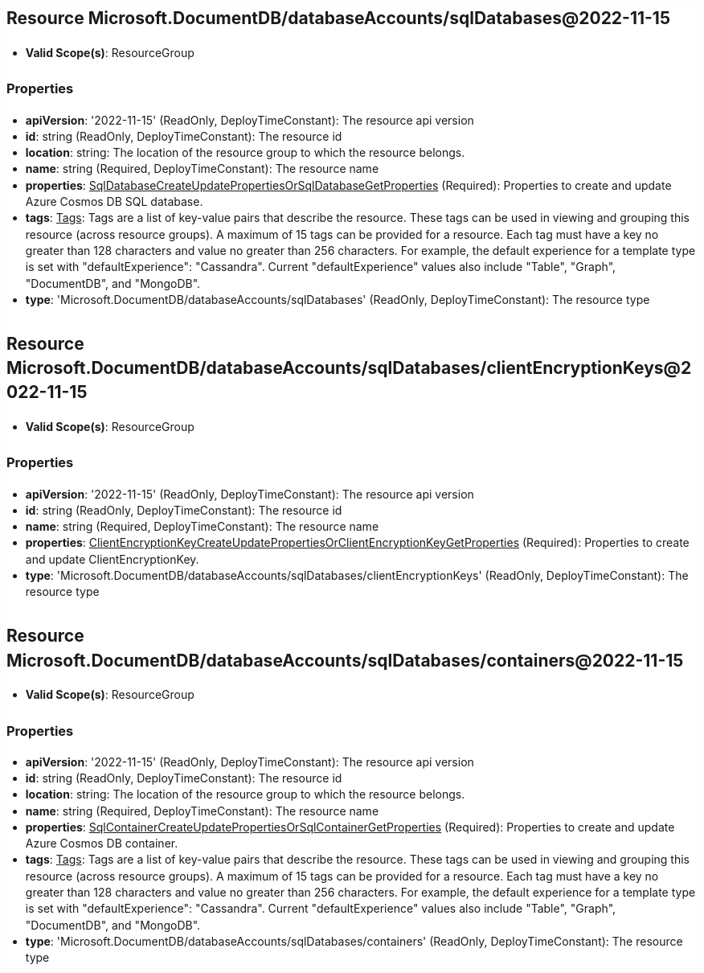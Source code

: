 ## Resource Microsoft.DocumentDB/databaseAccounts/sqlDatabases@2022-11-15
* **Valid Scope(s)**: ResourceGroup
### Properties
* **apiVersion**: '2022-11-15' (ReadOnly, DeployTimeConstant): The resource api version
* **id**: string (ReadOnly, DeployTimeConstant): The resource id
* **location**: string: The location of the resource group to which the resource belongs.
* **name**: string (Required, DeployTimeConstant): The resource name
* **properties**: [SqlDatabaseCreateUpdatePropertiesOrSqlDatabaseGetProperties](#sqldatabasecreateupdatepropertiesorsqldatabasegetproperties) (Required): Properties to create and update Azure Cosmos DB SQL database.
* **tags**: [Tags](#tags): Tags are a list of key-value pairs that describe the resource. These tags can be used in viewing and grouping this resource (across resource groups). A maximum of 15 tags can be provided for a resource. Each tag must have a key no greater than 128 characters and value no greater than 256 characters. For example, the default experience for a template type is set with "defaultExperience": "Cassandra". Current "defaultExperience" values also include "Table", "Graph", "DocumentDB", and "MongoDB".
* **type**: 'Microsoft.DocumentDB/databaseAccounts/sqlDatabases' (ReadOnly, DeployTimeConstant): The resource type

## Resource Microsoft.DocumentDB/databaseAccounts/sqlDatabases/clientEncryptionKeys@2022-11-15
* **Valid Scope(s)**: ResourceGroup
### Properties
* **apiVersion**: '2022-11-15' (ReadOnly, DeployTimeConstant): The resource api version
* **id**: string (ReadOnly, DeployTimeConstant): The resource id
* **name**: string (Required, DeployTimeConstant): The resource name
* **properties**: [ClientEncryptionKeyCreateUpdatePropertiesOrClientEncryptionKeyGetProperties](#clientencryptionkeycreateupdatepropertiesorclientencryptionkeygetproperties) (Required): Properties to create and update ClientEncryptionKey.
* **type**: 'Microsoft.DocumentDB/databaseAccounts/sqlDatabases/clientEncryptionKeys' (ReadOnly, DeployTimeConstant): The resource type

## Resource Microsoft.DocumentDB/databaseAccounts/sqlDatabases/containers@2022-11-15
* **Valid Scope(s)**: ResourceGroup
### Properties
* **apiVersion**: '2022-11-15' (ReadOnly, DeployTimeConstant): The resource api version
* **id**: string (ReadOnly, DeployTimeConstant): The resource id
* **location**: string: The location of the resource group to which the resource belongs.
* **name**: string (Required, DeployTimeConstant): The resource name
* **properties**: [SqlContainerCreateUpdatePropertiesOrSqlContainerGetProperties](#sqlcontainercreateupdatepropertiesorsqlcontainergetproperties) (Required): Properties to create and update Azure Cosmos DB container.
* **tags**: [Tags](#tags): Tags are a list of key-value pairs that describe the resource. These tags can be used in viewing and grouping this resource (across resource groups). A maximum of 15 tags can be provided for a resource. Each tag must have a key no greater than 128 characters and value no greater than 256 characters. For example, the default experience for a template type is set with "defaultExperience": "Cassandra". Current "defaultExperience" values also include "Table", "Graph", "DocumentDB", and "MongoDB".
* **type**: 'Microsoft.DocumentDB/databaseAccounts/sqlDatabases/containers' (ReadOnly, DeployTimeConstant): The resource type
